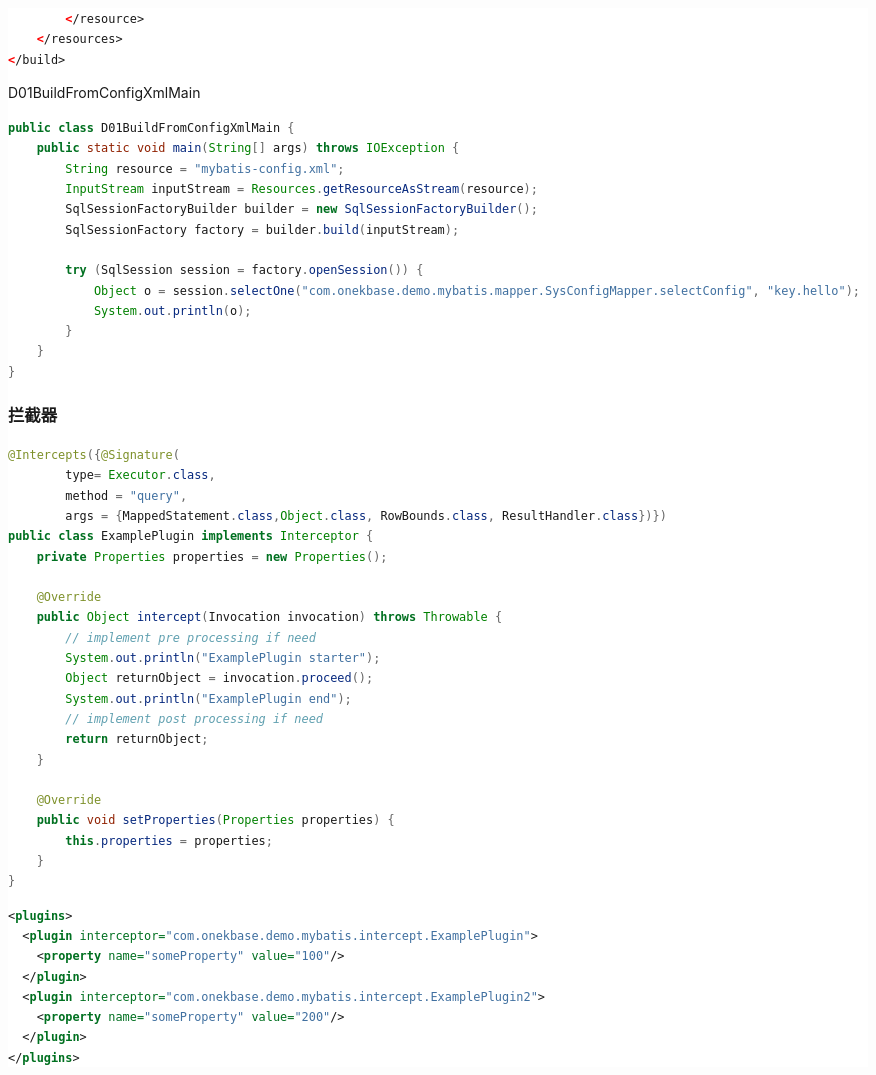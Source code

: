 ``` xml
        </resource>
    </resources>
</build>
```

D01BuildFromConfigXmlMain

``` java
public class D01BuildFromConfigXmlMain {
    public static void main(String[] args) throws IOException {
        String resource = "mybatis-config.xml";
        InputStream inputStream = Resources.getResourceAsStream(resource);
        SqlSessionFactoryBuilder builder = new SqlSessionFactoryBuilder();
        SqlSessionFactory factory = builder.build(inputStream);

        try (SqlSession session = factory.openSession()) {
            Object o = session.selectOne("com.onekbase.demo.mybatis.mapper.SysConfigMapper.selectConfig", "key.hello");
            System.out.println(o);
        }
    }
}
```

### 拦截器

``` java
@Intercepts({@Signature(
        type= Executor.class,
        method = "query",
        args = {MappedStatement.class,Object.class, RowBounds.class, ResultHandler.class})})
public class ExamplePlugin implements Interceptor {
    private Properties properties = new Properties();

    @Override
    public Object intercept(Invocation invocation) throws Throwable {
        // implement pre processing if need
        System.out.println("ExamplePlugin starter");
        Object returnObject = invocation.proceed();
        System.out.println("ExamplePlugin end");
        // implement post processing if need
        return returnObject;
    }

    @Override
    public void setProperties(Properties properties) {
        this.properties = properties;
    }
}
```

``` xml
<plugins>
  <plugin interceptor="com.onekbase.demo.mybatis.intercept.ExamplePlugin">
    <property name="someProperty" value="100"/>
  </plugin>
  <plugin interceptor="com.onekbase.demo.mybatis.intercept.ExamplePlugin2">
    <property name="someProperty" value="200"/>
  </plugin>
</plugins>
```
